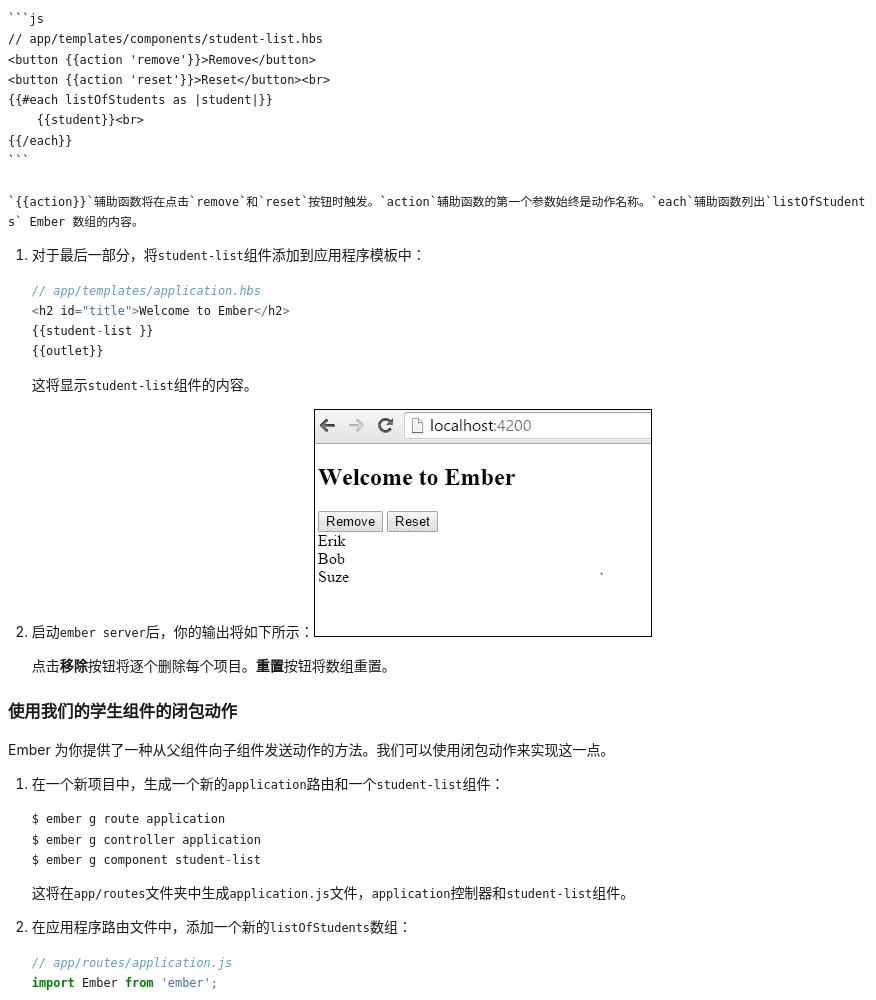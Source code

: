     ```js
    // app/templates/components/student-list.hbs
    <button {{action 'remove'}}>Remove</button>
    <button {{action 'reset'}}>Reset</button><br>
    {{#each listOfStudents as |student|}}
        {{student}}<br>
    {{/each}}
    ```

    `{{action}}`辅助函数将在点击`remove`和`reset`按钮时触发。`action`辅助函数的第一个参数始终是动作名称。`each`辅助函数列出`listOfStudents` Ember 数组的内容。

1.  对于最后一部分，将`student-list`组件添加到应用程序模板中：

    ```js
    // app/templates/application.hbs
    <h2 id="title">Welcome to Ember</h2>
    {{student-list }}
    {{outlet}}
    ```

    这将显示`student-list`组件的内容。

1.  启动`ember server`后，你的输出将如下所示：![如何操作...](img/00034.jpeg)

    点击**移除**按钮将逐个删除每个项目。**重置**按钮将数组重置。

### 使用我们的学生组件的闭包动作

Ember 为你提供了一种从父组件向子组件发送动作的方法。我们可以使用闭包动作来实现这一点。

1.  在一个新项目中，生成一个新的`application`路由和一个`student-list`组件：

    ```js
    $ ember g route application
    $ ember g controller application
    $ ember g component student-list

    ```

    这将在`app/routes`文件夹中生成`application.js`文件，`application`控制器和`student-list`组件。

1.  在应用程序路由文件中，添加一个新的`listOfStudents`数组：

    ```js
    // app/routes/application.js
    import Ember from 'ember';

